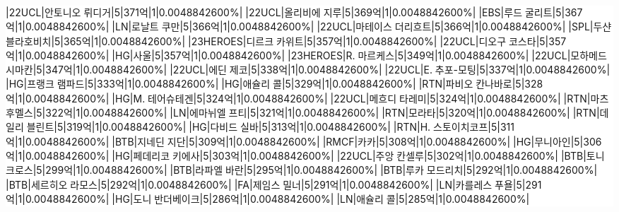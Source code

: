 |22UCL|안토니오 뤼디거|5|371억|1|0.0048842600%|
|22UCL|올리비에 지루|5|369억|1|0.0048842600%|
|EBS|루드 굴리트|5|367억|1|0.0048842600%|
|LN|로날트 쿠만|5|366억|1|0.0048842600%|
|22UCL|마테이스 더리흐트|5|366억|1|0.0048842600%|
|SPL|두샨 블라호비치|5|365억|1|0.0048842600%|
|23HEROES|디르크 카위트|5|357억|1|0.0048842600%|
|22UCL|디오구 코스타|5|357억|1|0.0048842600%|
|HG|사울|5|357억|1|0.0048842600%|
|23HEROES|R. 마르케스|5|349억|1|0.0048842600%|
|22UCL|모하메드 시마칸|5|347억|1|0.0048842600%|
|22UCL|에딘 제코|5|338억|1|0.0048842600%|
|22UCL|E. 추포-모팅|5|337억|1|0.0048842600%|
|HG|프랭크 램파드|5|333억|1|0.0048842600%|
|HG|애슐리 콜|5|329억|1|0.0048842600%|
|RTN|파비오 칸나바로|5|328억|1|0.0048842600%|
|HG|M. 테어슈테겐|5|324억|1|0.0048842600%|
|22UCL|메흐디 타레미|5|324억|1|0.0048842600%|
|RTN|마츠 후멜스|5|322억|1|0.0048842600%|
|LN|에마뉘엘 프티|5|321억|1|0.0048842600%|
|RTN|모라타|5|320억|1|0.0048842600%|
|RTN|데일리 블린트|5|319억|1|0.0048842600%|
|HG|다비드 실바|5|313억|1|0.0048842600%|
|RTN|H. 스토이치코프|5|311억|1|0.0048842600%|
|BTB|지네딘 지단|5|309억|1|0.0048842600%|
|RMCF|카카|5|308억|1|0.0048842600%|
|HG|무니아인|5|306억|1|0.0048842600%|
|HG|페데리코 키에사|5|303억|1|0.0048842600%|
|22UCL|주앙 칸셀루|5|302억|1|0.0048842600%|
|BTB|토니 크로스|5|299억|1|0.0048842600%|
|BTB|라파엘 바란|5|295억|1|0.0048842600%|
|BTB|루카 모드리치|5|292억|1|0.0048842600%|
|BTB|세르히오 라모스|5|292억|1|0.0048842600%|
|FA|제임스 밀너|5|291억|1|0.0048842600%|
|LN|카를레스 푸욜|5|291억|1|0.0048842600%|
|HG|도니 반더베이크|5|286억|1|0.0048842600%|
|LN|애슐리 콜|5|285억|1|0.0048842600%|